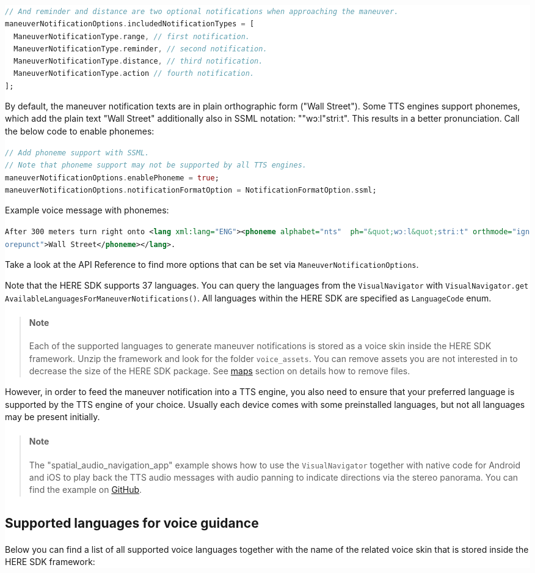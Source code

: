 ```dart
// And reminder and distance are two optional notifications when approaching the maneuver.
maneuverNotificationOptions.includedNotificationTypes = [
  ManeuverNotificationType.range, // first notification.
  ManeuverNotificationType.reminder, // second notification.
  ManeuverNotificationType.distance, // third notification.
  ManeuverNotificationType.action // fourth notification.
];
```

By default, the maneuver notification texts are in plain orthographic form ("Wall Street"). Some TTS engines support phonemes, which add the plain text "Wall Street" additionally also in SSML notation: "&quot;wɔːl&quot;striːt". This results in a better pronunciation. Call the below code to enable phonemes:

```dart
// Add phoneme support with SSML.
// Note that phoneme support may not be supported by all TTS engines.
maneuverNotificationOptions.enablePhoneme = true;
maneuverNotificationOptions.notificationFormatOption = NotificationFormatOption.ssml;
```

Example voice message with phonemes:

```xml
After 300 meters turn right onto <lang xml:lang="ENG"><phoneme alphabet="nts"  ph="&quot;wɔːl&quot;striːt" orthmode="ignorepunct">Wall Street</phoneme></lang>.
```

Take a look at the API Reference to find more options that can be set via `ManeuverNotificationOptions`.

Note that the HERE SDK supports 37 languages. You can query the languages from the `VisualNavigator` with `VisualNavigator.getAvailableLanguagesForManeuverNotifications()`. All languages within the HERE SDK are specified as `LanguageCode` enum. 

> #### Note
> Each of the supported languages to generate maneuver notifications is stored as a voice skin inside the HERE SDK framework. Unzip the framework and look for the folder `voice_assets`. You can remove assets you are not interested in to decrease the size of the HERE SDK package. See [maps](maps.md) section on details how to remove files.

However, in order to feed the maneuver notification into a TTS engine, you also need to ensure that your preferred language is supported by the TTS engine of your choice. Usually each device comes with some preinstalled languages, but not all languages may be present initially.

> #### Note
> The "spatial_audio_navigation_app" example shows how to use the `VisualNavigator` together with native code for Android and iOS to play back the TTS audio messages with audio panning to indicate directions via the stereo panorama. You can find the example on [GitHub](https://github.com/heremaps/here-sdk-examples).

## Supported languages for voice guidance

Below you can find a list of all supported voice languages together with the name of the related voice skin that is stored inside the HERE SDK framework:
